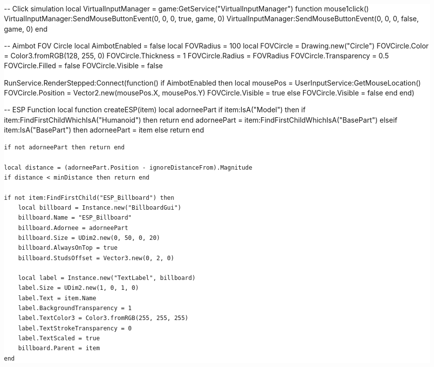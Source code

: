 -- Click simulation
local VirtualInputManager = game:GetService("VirtualInputManager")
function mouse1click()
    VirtualInputManager:SendMouseButtonEvent(0, 0, 0, true, game, 0)
    VirtualInputManager:SendMouseButtonEvent(0, 0, 0, false, game, 0)
end

-- Aimbot FOV Circle
local AimbotEnabled = false
local FOVRadius = 100
local FOVCircle = Drawing.new("Circle")
FOVCircle.Color = Color3.fromRGB(128, 255, 0)
FOVCircle.Thickness = 1
FOVCircle.Radius = FOVRadius
FOVCircle.Transparency = 0.5
FOVCircle.Filled = false
FOVCircle.Visible = false

RunService.RenderStepped:Connect(function()
    if AimbotEnabled then
        local mousePos = UserInputService:GetMouseLocation()
        FOVCircle.Position = Vector2.new(mousePos.X, mousePos.Y)
        FOVCircle.Visible = true
    else
        FOVCircle.Visible = false
    end
end)

-- ESP Function
local function createESP(item)
    local adorneePart
    if item:IsA("Model") then
        if item:FindFirstChildWhichIsA("Humanoid") then return end
        adorneePart = item:FindFirstChildWhichIsA("BasePart")
    elseif item:IsA("BasePart") then
        adorneePart = item
    else
        return
    end

    if not adorneePart then return end

    local distance = (adorneePart.Position - ignoreDistanceFrom).Magnitude
    if distance < minDistance then return end

    if not item:FindFirstChild("ESP_Billboard") then
        local billboard = Instance.new("BillboardGui")
        billboard.Name = "ESP_Billboard"
        billboard.Adornee = adorneePart
        billboard.Size = UDim2.new(0, 50, 0, 20)
        billboard.AlwaysOnTop = true
        billboard.StudsOffset = Vector3.new(0, 2, 0)

        local label = Instance.new("TextLabel", billboard)
        label.Size = UDim2.new(1, 0, 1, 0)
        label.Text = item.Name
        label.BackgroundTransparency = 1
        label.TextColor3 = Color3.fromRGB(255, 255, 255)
        label.TextStrokeTransparency = 0
        label.TextScaled = true
        billboard.Parent = item
    end
